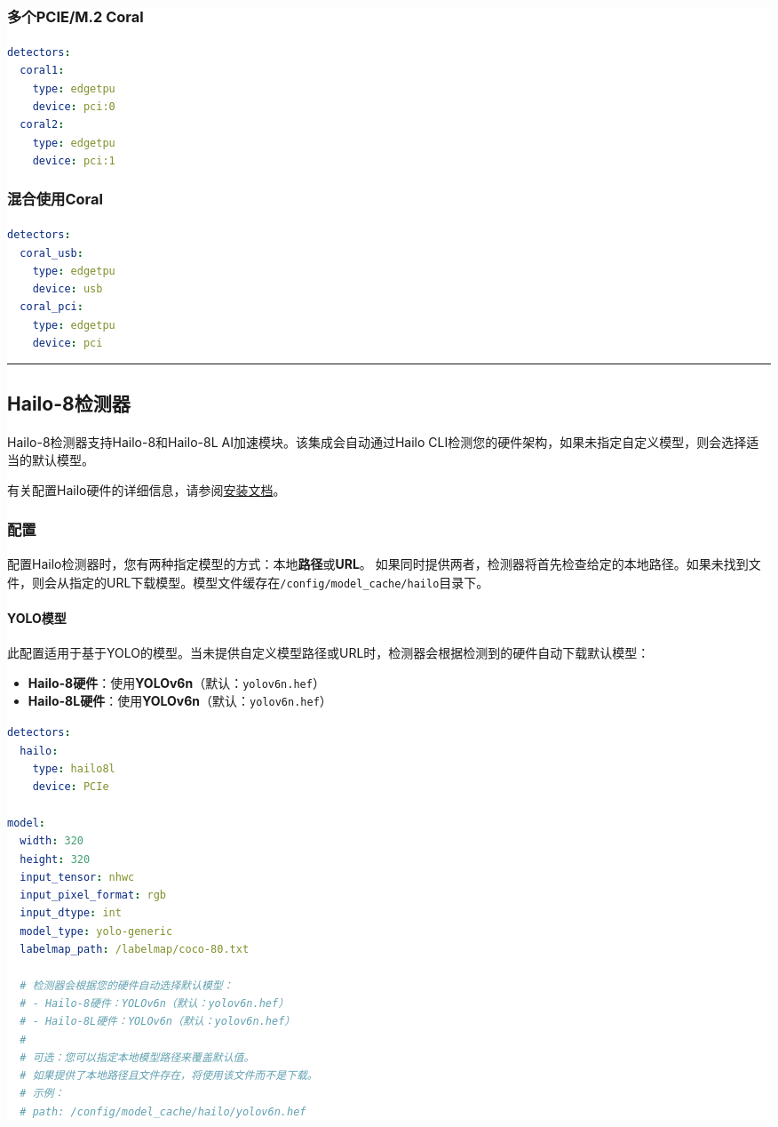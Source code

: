 ### 多个PCIE/M.2 Coral

```yaml
detectors:
  coral1:
    type: edgetpu
    device: pci:0
  coral2:
    type: edgetpu
    device: pci:1
```

### 混合使用Coral

```yaml
detectors:
  coral_usb:
    type: edgetpu
    device: usb
  coral_pci:
    type: edgetpu
    device: pci
```

---

## Hailo-8检测器

Hailo-8检测器支持Hailo-8和Hailo-8L AI加速模块。该集成会自动通过Hailo CLI检测您的硬件架构，如果未指定自定义模型，则会选择适当的默认模型。

有关配置Hailo硬件的详细信息，请参阅[安装文档](../frigate/installation.md#hailo-8l)。

### 配置

配置Hailo检测器时，您有两种指定模型的方式：本地**路径**或**URL**。
如果同时提供两者，检测器将首先检查给定的本地路径。如果未找到文件，则会从指定的URL下载模型。模型文件缓存在`/config/model_cache/hailo`目录下。

#### YOLO模型

此配置适用于基于YOLO的模型。当未提供自定义模型路径或URL时，检测器会根据检测到的硬件自动下载默认模型：

- **Hailo-8硬件**：使用**YOLOv6n**（默认：`yolov6n.hef`）
- **Hailo-8L硬件**：使用**YOLOv6n**（默认：`yolov6n.hef`）

```yaml
detectors:
  hailo:
    type: hailo8l
    device: PCIe

model:
  width: 320
  height: 320
  input_tensor: nhwc
  input_pixel_format: rgb
  input_dtype: int
  model_type: yolo-generic
  labelmap_path: /labelmap/coco-80.txt

  # 检测器会根据您的硬件自动选择默认模型：
  # - Hailo-8硬件：YOLOv6n（默认：yolov6n.hef）
  # - Hailo-8L硬件：YOLOv6n（默认：yolov6n.hef）
  #
  # 可选：您可以指定本地模型路径来覆盖默认值。
  # 如果提供了本地路径且文件存在，将使用该文件而不是下载。
  # 示例：
  # path: /config/model_cache/hailo/yolov6n.hef
```